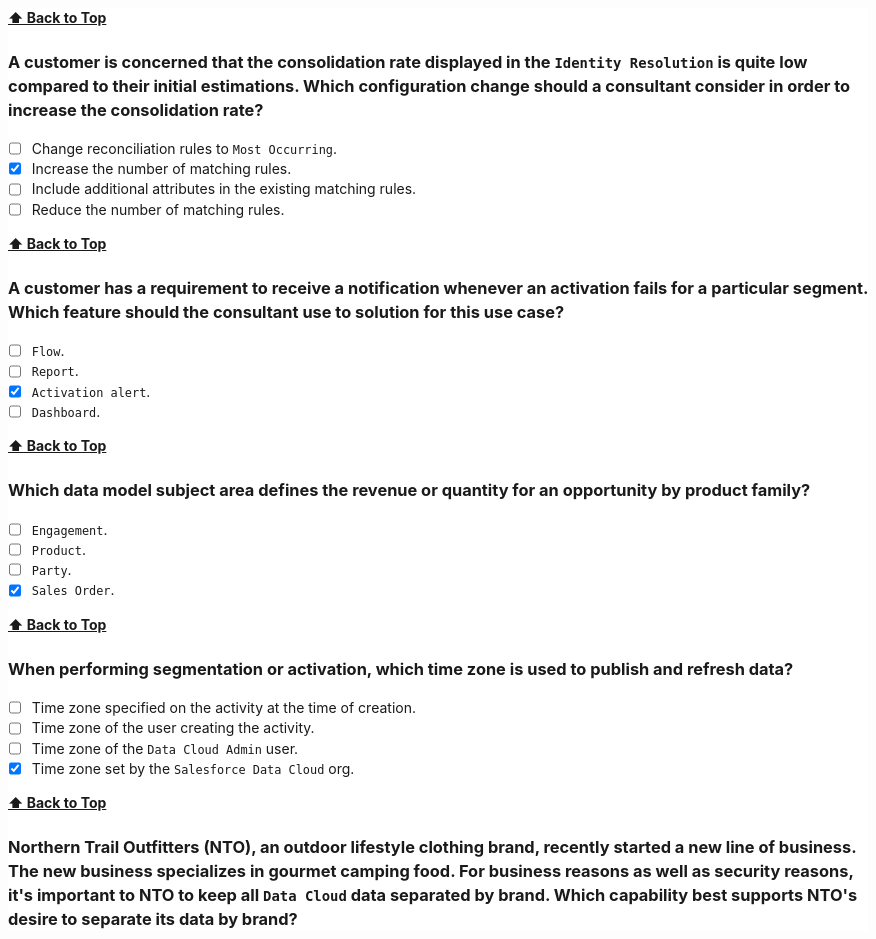 **[⬆ Back to Top](#table-of-contents)**

### A customer is concerned that the consolidation rate displayed in the `Identity Resolution` is quite low compared to their initial estimations. Which configuration change should a consultant consider in order to increase the consolidation rate?

- [ ] Change reconciliation rules to `Most Occurring`.
- [x] Increase the number of matching rules.
- [ ] Include additional attributes in the existing matching rules.
- [ ] Reduce the number of matching rules.

**[⬆ Back to Top](#table-of-contents)**

### A customer has a requirement to receive a notification whenever an activation fails for a particular segment. Which feature should the consultant use to solution for this use case?

- [ ] `Flow`.
- [ ] `Report`.
- [x] `Activation alert`.
- [ ] `Dashboard`.

**[⬆ Back to Top](#table-of-contents)**

### Which data model subject area defines the revenue or quantity for an opportunity by product family?

- [ ] `Engagement`.
- [ ] `Product`.
- [ ] `Party`.
- [x] `Sales Order`.

**[⬆ Back to Top](#table-of-contents)**

### When performing segmentation or activation, which time zone is used to publish and refresh data?

- [ ] Time zone specified on the activity at the time of creation.
- [ ] Time zone of the user creating the activity.
- [ ] Time zone of the `Data Cloud Admin` user.
- [x] Time zone set by the `Salesforce Data Cloud` org.

**[⬆ Back to Top](#table-of-contents)**

### Northern Trail Outfitters (NTO), an outdoor lifestyle clothing brand, recently started a new line of business. The new business specializes in gourmet camping food. For business reasons as well as security reasons, it's important to NTO to keep all `Data Cloud` data separated by brand. Which capability best supports NTO's desire to separate its data by brand?
